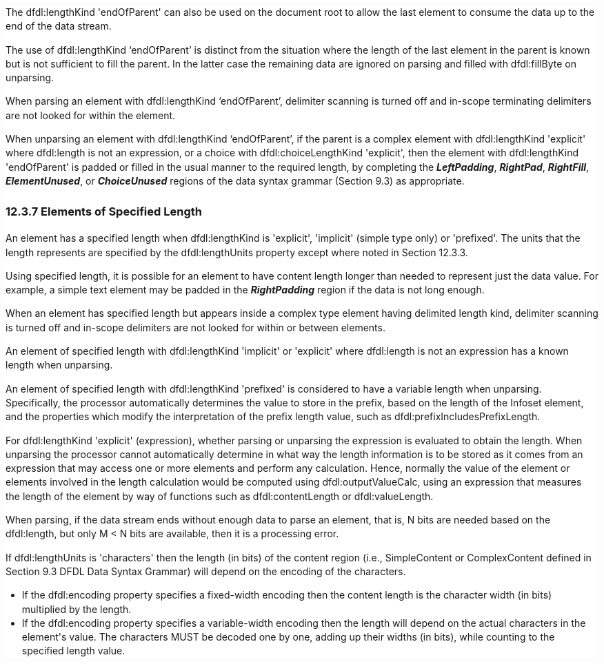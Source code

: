 The dfdl:lengthKind 'endOfParent' can also be used on the document root to allow the last element to consume the data up to the end of the data stream.

The use of dfdl:lengthKind ‘endOfParent’ is distinct from the situation where the length of the last element in the parent is known but is not sufficient to fill the parent. In the latter case the remaining data are ignored on parsing and filled with dfdl:fillByte on unparsing.

When parsing an element with dfdl:lengthKind ‘endOfParent’, delimiter scanning is turned off and in-scope terminating delimiters are not looked for within the element.

When unparsing an element with dfdl:lengthKind ‘endOfParent’, if the parent is a complex element with dfdl:lengthKind 'explicit' where dfdl:length is not an expression, or a choice with dfdl:choiceLengthKind 'explicit', then the element with dfdl:lengthKind 'endOfParent' is padded or filled in the usual manner to the required length, by completing the _**LeftPadding**_, _**RightPad**_, _**RightFill**_, _**ElementUnused**_, or _**ChoiceUnused**_ regions of the data syntax grammar \(Section 9.3\) as appropriate.

### 12.3.7 Elements of Specified Length

An element has a specified length when dfdl:lengthKind is 'explicit', 'implicit' \(simple type only\) or 'prefixed'. The units that the length represents are specified by the dfdl:lengthUnits property except where noted in Section 12.3.3.

Using specified length, it is possible for an element to have content length longer than needed to represent just the data value. For example, a simple text element may be padded in the _**RightPadding**_ region if the data is not long enough.

When an element has specified length but appears inside a complex type element having delimited length kind, delimiter scanning is turned off and in-scope delimiters are not looked for within or between elements.

An element of specified length with dfdl:lengthKind 'implicit' or 'explicit' where dfdl:length is not an expression has a known length when unparsing.

An element of specified length with dfdl:lengthKind 'prefixed' is considered to have a variable length when unparsing. Specifically, the processor automatically determines the value to store in the prefix, based on the length of the Infoset element, and the properties which modify the interpretation of the prefix length value, such as dfdl:prefixIncludesPrefixLength.

For dfdl:lengthKind 'explicit' \(expression\), whether parsing or unparsing the expression is evaluated to obtain the length. When unparsing the processor cannot automatically determine in what way the length information is to be stored as it comes from an expression that may access one or more elements and perform any calculation. Hence, normally the value of the element or elements involved in the length calculation would be computed using dfdl:outputValueCalc, using an expression that measures the length of the element by way of functions such as dfdl:contentLength or dfdl:valueLength.

When parsing, if the data stream ends without enough data to parse an element, that is, N bits are needed based on the dfdl:length, but only M &lt; N bits are available, then it is a processing error. 

If dfdl:lengthUnits is 'characters' then the length \(in bits\) of the content region \(i.e., SimpleContent or ComplexContent defined in Section 9.3 DFDL Data Syntax Grammar\) will depend on the encoding of the characters.

* If the dfdl:encoding property specifies a fixed-width encoding then the content length is the character width \(in bits\) multiplied by the length.
* If the dfdl:encoding property specifies a variable-width encoding then the length will depend on the actual characters in the element's value. The characters MUST be decoded one by one, adding up their widths \(in bits\), while counting to the specified length value.
